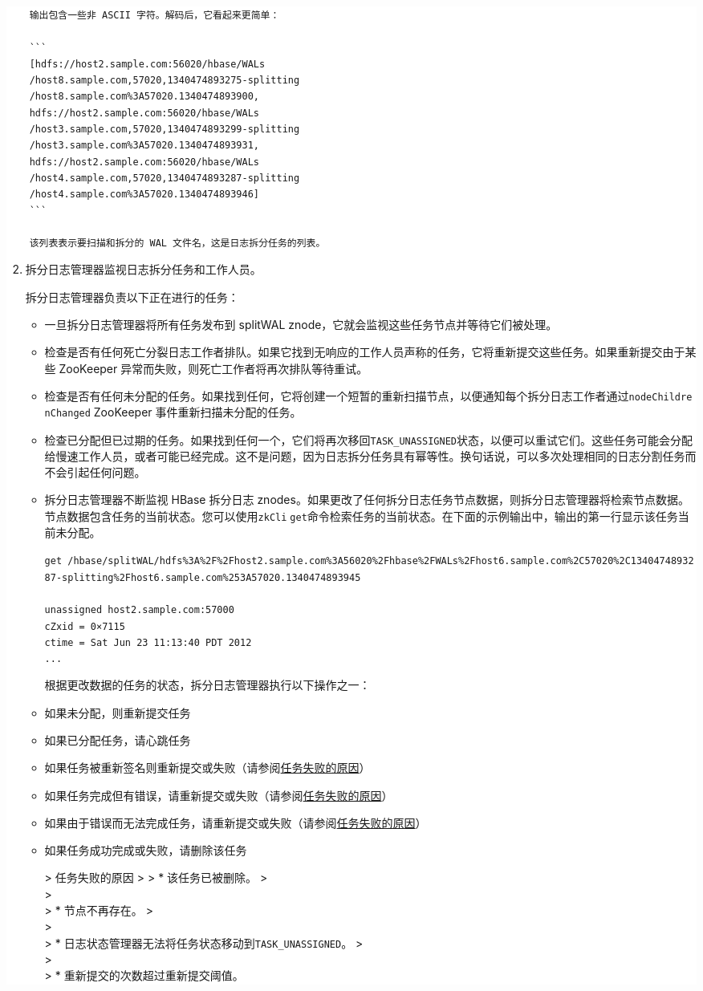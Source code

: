         输出包含一些非 ASCII 字符。解码后，它看起来更简单：

        ```
        [hdfs://host2.sample.com:56020/hbase/WALs
        /host8.sample.com,57020,1340474893275-splitting
        /host8.sample.com%3A57020.1340474893900,
        hdfs://host2.sample.com:56020/hbase/WALs
        /host3.sample.com,57020,1340474893299-splitting
        /host3.sample.com%3A57020.1340474893931,
        hdfs://host2.sample.com:56020/hbase/WALs
        /host4.sample.com,57020,1340474893287-splitting
        /host4.sample.com%3A57020.1340474893946] 
        ```

        该列表表示要扫描和拆分的 WAL 文件名，这是日志拆分任务的列表。

2.  拆分日志管理器监视日志拆分任务和工作人员。

    拆分日志管理器负责以下正在进行的任务：

    *   一旦拆分日志管理器将所有任务发布到 splitWAL znode，它就会监视这些任务节点并等待它们被处理。

    *   检查是否有任何死亡分裂日志工作者排队。如果它找到无响应的工作人员声称的任务，它将重新提交这些任务。如果重新提交由于某些 ZooKeeper 异常而失败，则死亡工作者将再次排队等待重试。

    *   检查是否有任何未分配的任务。如果找到任何，它将创建一个短暂的重新扫描节点，以便通知每个拆分日志工作者通过`nodeChildrenChanged` ZooKeeper 事件重新扫描未分配的任务。

    *   检查已分配但已过期的任务。如果找到任何一个，它们将再次移回`TASK_UNASSIGNED`状态，以便可以重试它们。这些任务可能会分配给慢速工作人员，或者可能已经完成。这不是问题，因为日志拆分任务具有幂等性。换句话说，可以多次处理相同的日志分割任务而不会引起任何问题。

    *   拆分日志管理器不断监视 HBase 拆分日志 znodes。如果更改了任何拆分日志任务节点数据，则拆分日志管理器将检索节点数据。节点数据包含任务的当前状态。您可以使用`zkCli` `get`命令检索任务的当前状态。在下面的示例输出中，输出的第一行显示该任务当前未分配。

        ```
        get /hbase/splitWAL/hdfs%3A%2F%2Fhost2.sample.com%3A56020%2Fhbase%2FWALs%2Fhost6.sample.com%2C57020%2C1340474893287-splitting%2Fhost6.sample.com%253A57020.1340474893945

        unassigned host2.sample.com:57000
        cZxid = 0×7115
        ctime = Sat Jun 23 11:13:40 PDT 2012
        ... 
        ```

        根据更改数据的任务的状态，拆分日志管理器执行以下操作之一：

    *   如果未分配，则重新提交任务

    *   如果已分配任务，请心跳任务

    *   如果任务被重新签名则重新提交或失败（请参阅[任务失败的原因](#distributed.log.replay.failure.reasons)）

    *   如果任务完成但有错误，请重新提交或失败（请参阅[任务失败的原因](#distributed.log.replay.failure.reasons)）

    *   如果由于错误而无法完成任务，请重新提交或失败（请参阅[任务失败的原因](#distributed.log.replay.failure.reasons)）

    *   如果任务成功完成或失败，请删除该任务

        &gt; 任务失败的原因
        &gt; 
        &gt; *   该任务已被删除。
        &gt;     
        &gt;     
        &gt; *   节点不再存在。
        &gt;     
        &gt;     
        &gt; *   日志状态管理器无法将任务状态移动到`TASK_UNASSIGNED`。
        &gt;     
        &gt;     
        &gt; *   重新提交的次数超过重新提交阈值。
